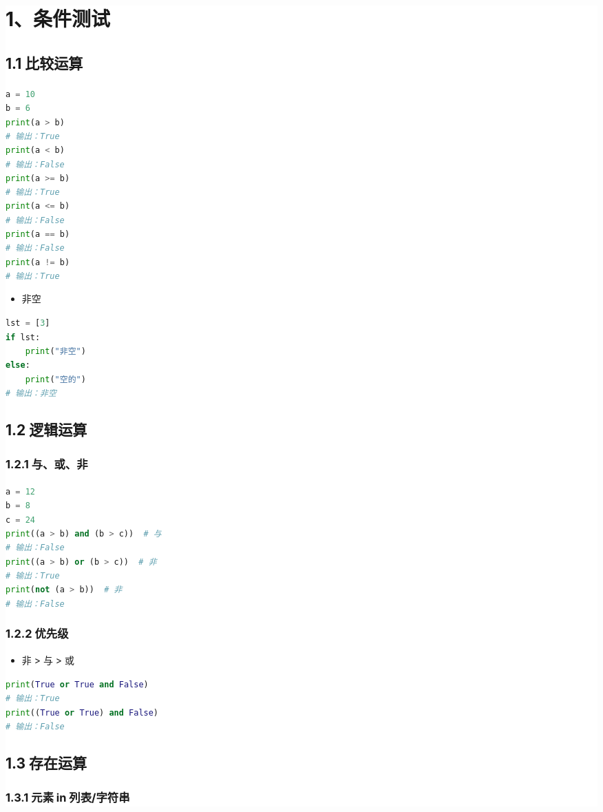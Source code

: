 ﻿# 1、条件测试
## 1.1 比较运算

```python
a = 10
b = 6
print(a > b)
# 输出：True
print(a < b)
# 输出：False
print(a >= b)
# 输出：True
print(a <= b)
# 输出：False
print(a == b)
# 输出：False
print(a != b)
# 输出：True
```
- 非空

```python
lst = [3]
if lst:
    print("非空")
else:
    print("空的")
# 输出：非空
```
## 1.2 逻辑运算
### 1.2.1 与、或、非

```python
a = 12
b = 8
c = 24
print((a > b) and (b > c))  # 与
# 输出：False
print((a > b) or (b > c))  # 非
# 输出：True
print(not (a > b))  # 非
# 输出：False
```
### 1.2.2 优先级
- 非 > 与 > 或

```python
print(True or True and False)
# 输出：True
print((True or True) and False)
# 输出：False
```
## 1.3 存在运算
### 1.3.1 元素 in 列表/字符串
